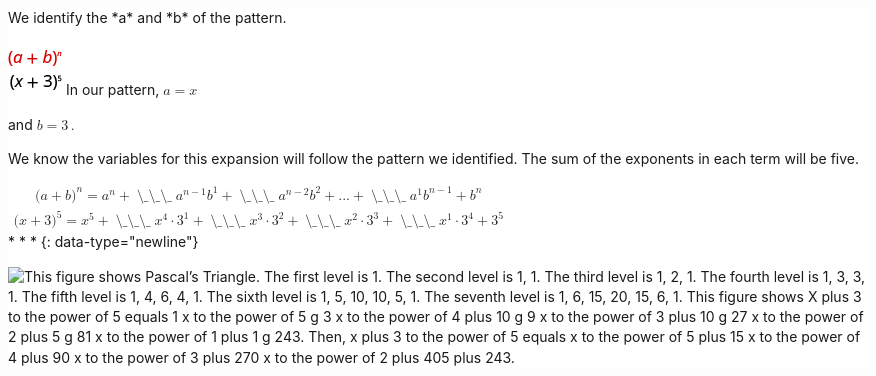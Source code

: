 </div>
<div data-type="solution" class="solution" markdown="1">
We identify the *a* and *b* of the pattern.

<span data-type="media" data-alt="This figure shows how we identify a plus b to the power of n, in the pattern x plus 3 to the power of 5."> ![This figure shows how we identify a plus b to the power of n, in the pattern x plus 3 to the power of 5.](../resources/CNX_IntAlg_Figure_12_04_005_img.jpg) </span>
In our pattern, <math xmlns="http://www.w3.org/1998/Math/MathML"><mrow><mi>a</mi><mo>=</mo><mi>x</mi></mrow></math>

 and <math xmlns="http://www.w3.org/1998/Math/MathML"><mrow><mi>b</mi><mo>=</mo><mn>3</mn><mo>.</mo></mrow></math>

We know the variables for this expansion will follow the pattern we identified. The sum of the exponents in each term will be five.

<div data-type="equation" class="equation unnumbered" data-label="">
<math xmlns="http://www.w3.org/1998/Math/MathML"><mtable><mtr><mtd><msup><mrow><mo stretchy="false">(</mo><mi>a</mi><mo>+</mo><mi>b</mi><mo stretchy="false">)</mo></mrow><mrow><mi>n</mi></mrow></msup><mo>=</mo><msup><mi>a</mi><mi>n</mi></msup><mo>+</mo><mo stretchy="true">\_\_\_</mo><msup><mi>a</mi><mrow><mi>n</mi><mo>−</mo><mn>1</mn></mrow></msup><msup><mi>b</mi><mn>1</mn></msup><mo>+</mo><mo stretchy="true">\_\_\_</mo><msup><mi>a</mi><mrow><mi>n</mi><mo>−</mo><mn>2</mn></mrow></msup><msup><mi>b</mi><mn>2</mn></msup><mo>+</mo><mn>...</mn><mo>+</mo><mo stretchy="true">\_\_\_</mo><msup><mi>a</mi><mn>1</mn></msup><msup><mi>b</mi><mrow><mi>n</mi><mo>−</mo><mn>1</mn></mrow></msup><mo>+</mo><msup><mi>b</mi><mi>n</mi></msup></mtd></mtr><mtr><mtd><msup><mrow><mo stretchy="false">(</mo><mi>x</mi><mo>+</mo><mn>3</mn><mo stretchy="false">)</mo></mrow><mrow><mn>5</mn></mrow></msup><mo>=</mo><msup><mrow><mi>x</mi></mrow><mn>5</mn></msup><mo>+</mo><mo stretchy="true">\_\_\_</mo><msup><mi>x</mi><mn>4</mn></msup><mo>·</mo><msup><mn>3</mn><mn>1</mn></msup><mo>+</mo><mo stretchy="true">\_\_\_</mo><msup><mi>x</mi><mn>3</mn></msup><mo>·</mo><msup><mn>3</mn><mn>2</mn></msup><mo>+</mo><mo stretchy="true">\_\_\_</mo><msup><mi>x</mi><mn>2</mn></msup><mo>·</mo><msup><mn>3</mn><mn>3</mn></msup><mo>+</mo><mo stretchy="true">\_\_\_</mo><msup><mi>x</mi><mn>1</mn></msup><mo>·</mo><msup><mn>3</mn><mn>4</mn></msup><mo>+</mo><msup><mn>3</mn><mn>5</mn></msup></mtd></mtr></mtable></math>
</div>
* * *
{: data-type="newline"}

<span data-type="media" data-alt="This figure shows Pascal&#x2019;s Triangle. The first level is 1. The second level is 1, 1. The third level is 1, 2, 1. The fourth level is 1, 3, 3, 1. The fifth level is 1, 4, 6, 4, 1. The sixth level is 1, 5, 10, 10, 5, 1. The seventh level is 1, 6, 15, 20, 15, 6, 1. This figure shows X plus 3 to the power of 5 equals 1 x to the power of 5 g 3 x to the power of 4 plus 10 g 9 x to the power of 3 plus 10 g 27 x to the power of 2 plus 5 g 81 x to the power of 1 plus 1 g 243. Then, x plus 3 to the power of 5 equals x to the power of 5 plus 15 x to the power of 4 plus 90 x to the power of 3 plus 270 x to the power of 2 plus 405 plus 243."> ![This figure shows Pascal&#x2019;s Triangle. The first level is 1. The second level is 1, 1. The third level is 1, 2, 1. The fourth level is 1, 3, 3, 1. The fifth level is 1, 4, 6, 4, 1. The sixth level is 1, 5, 10, 10, 5, 1. The seventh level is 1, 6, 15, 20, 15, 6, 1. This figure shows X plus 3 to the power of 5 equals 1 x to the power of 5 g 3 x to the power of 4 plus 10 g 9 x to the power of 3 plus 10 g 27 x to the power of 2 plus 5 g 81 x to the power of 1 plus 1 g 243. Then, x plus 3 to the power of 5 equals x to the power of 5 plus 15 x to the power of 4 plus 90 x to the power of 3 plus 270 x to the power of 2 plus 405 plus 243.](../resources/CNX_IntAlg_Figure_12_04_006_img.jpg) </span>
</div>
</div>
</div>
